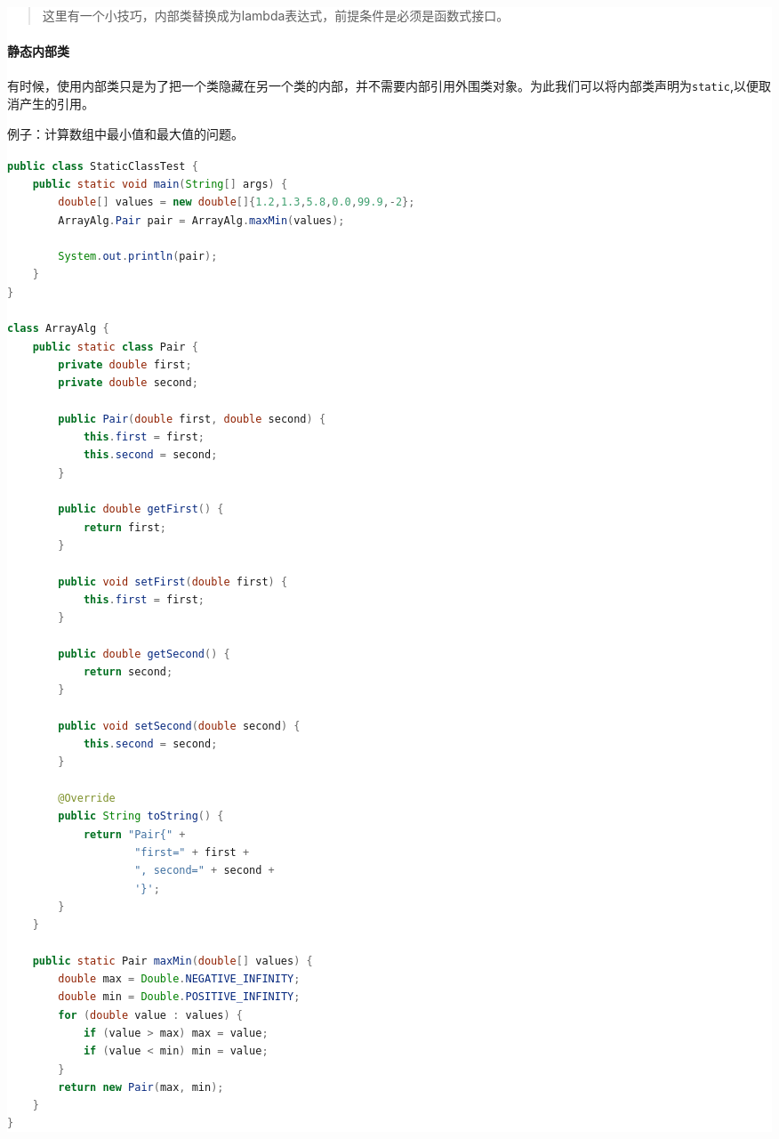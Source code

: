 > 这里有一个小技巧，内部类替换成为lambda表达式，前提条件是必须是函数式接口。



#### 静态内部类

有时候，使用内部类只是为了把一个类隐藏在另一个类的内部，并不需要内部引用外围类对象。为此我们可以将内部类声明为`static`,以便取消产生的引用。

例子：计算数组中最小值和最大值的问题。

```java
public class StaticClassTest {
    public static void main(String[] args) {
        double[] values = new double[]{1.2,1.3,5.8,0.0,99.9,-2};
        ArrayAlg.Pair pair = ArrayAlg.maxMin(values);

        System.out.println(pair);
    }
}

class ArrayAlg {
    public static class Pair {
        private double first;
        private double second;

        public Pair(double first, double second) {
            this.first = first;
            this.second = second;
        }

        public double getFirst() {
            return first;
        }

        public void setFirst(double first) {
            this.first = first;
        }

        public double getSecond() {
            return second;
        }

        public void setSecond(double second) {
            this.second = second;
        }

        @Override
        public String toString() {
            return "Pair{" +
                    "first=" + first +
                    ", second=" + second +
                    '}';
        }
    }

    public static Pair maxMin(double[] values) {
        double max = Double.NEGATIVE_INFINITY;
        double min = Double.POSITIVE_INFINITY;
        for (double value : values) {
            if (value > max) max = value;
            if (value < min) min = value;
        }
        return new Pair(max, min);
    }
}
```
